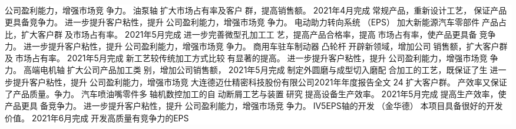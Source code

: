 公司盈利能力，增强市场竞
争力。
油泵轴
扩大市场占有率及客户
群，提高销售额。
2021年4月完成
常规产品，重新设计工艺，
保证产品更具备竞争力。
进一步提升客户粘性，提升
公司盈利能力，增强市场竞
争力。
电动助力转向系统
（EPS）
加大新能源汽车零部件
产品占比，扩大客户群
及市场占有率。
2021年5月完成
进一步完善微型孔加工工
艺，提高产品合格率，提高
市场占有率，使产品更具备
竞争力。
进一步提升客户粘性，提升
公司盈利能力，增强市场竞
争力。
商用车驻车制动器
凸轮杆
开辟新领域，增加公司
销售额，扩大客户群及
市场占有率。
2021年5月完成
新工艺较传统加工方式比较
有显著的提高。
进一步提升客户粘性，提升
公司盈利能力，增强市场竞
争力。
高端电机轴
扩大公司产品加工类
别，增加公司销售额，
2021年5月完成
制定外圆磨与成型切入磨配
合加工的工艺，既保证了生
进一步提升客户粘性，提升
公司盈利能力，增强市场竞
大连德迈仕精密科技股份有限公司2021年年度报告全文
24
扩大客户群。
产效率又保证了产品质量。争力。
汽车喷油嘴零件多
轴机数控加工的自
动断屑工艺与装置
研究
提高设备生产效率。
2021年5月完成
提高生产效率，使产品更具
备竞争力。
进一步提升客户粘性，提升
公司盈利能力，增强市场竞
争力。
IV5EPS轴的开发
（金华德）
本项目具备很好的开发
价值。
2021年6月完成
开发高质量有竞争力的EPS